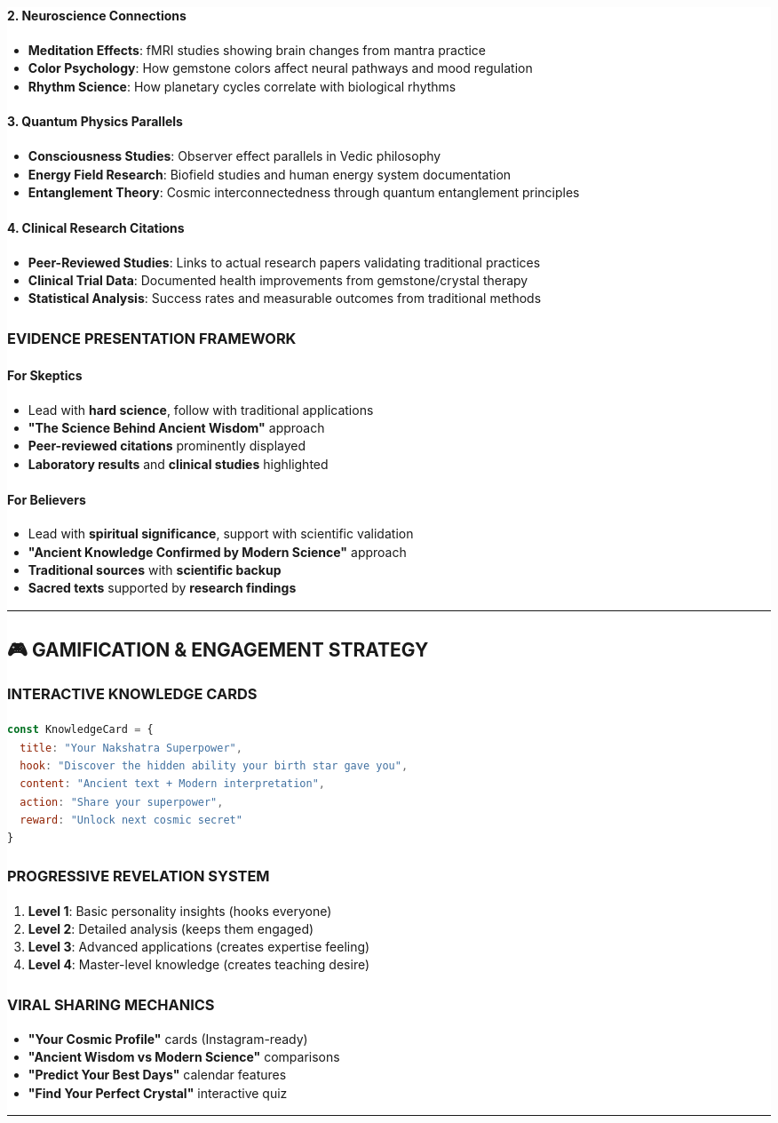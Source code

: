 #### **2. Neuroscience Connections**
- **Meditation Effects**: fMRI studies showing brain changes from mantra practice
- **Color Psychology**: How gemstone colors affect neural pathways and mood regulation
- **Rhythm Science**: How planetary cycles correlate with biological rhythms

#### **3. Quantum Physics Parallels**
- **Consciousness Studies**: Observer effect parallels in Vedic philosophy
- **Energy Field Research**: Biofield studies and human energy system documentation
- **Entanglement Theory**: Cosmic interconnectedness through quantum entanglement principles

#### **4. Clinical Research Citations**
- **Peer-Reviewed Studies**: Links to actual research papers validating traditional practices
- **Clinical Trial Data**: Documented health improvements from gemstone/crystal therapy
- **Statistical Analysis**: Success rates and measurable outcomes from traditional methods

### **EVIDENCE PRESENTATION FRAMEWORK**

#### **For Skeptics**
- Lead with **hard science**, follow with traditional applications
- **"The Science Behind Ancient Wisdom"** approach
- **Peer-reviewed citations** prominently displayed
- **Laboratory results** and **clinical studies** highlighted

#### **For Believers**
- Lead with **spiritual significance**, support with scientific validation
- **"Ancient Knowledge Confirmed by Modern Science"** approach
- **Traditional sources** with **scientific backup**
- **Sacred texts** supported by **research findings**

---

## 🎮 **GAMIFICATION & ENGAGEMENT STRATEGY**

### **INTERACTIVE KNOWLEDGE CARDS**
```javascript
const KnowledgeCard = {
  title: "Your Nakshatra Superpower",
  hook: "Discover the hidden ability your birth star gave you",
  content: "Ancient text + Modern interpretation",
  action: "Share your superpower",
  reward: "Unlock next cosmic secret"
}
```

### **PROGRESSIVE REVELATION SYSTEM**
1. **Level 1**: Basic personality insights (hooks everyone)
2. **Level 2**: Detailed analysis (keeps them engaged) 
3. **Level 3**: Advanced applications (creates expertise feeling)
4. **Level 4**: Master-level knowledge (creates teaching desire)

### **VIRAL SHARING MECHANICS**
- **"Your Cosmic Profile"** cards (Instagram-ready)
- **"Ancient Wisdom vs Modern Science"** comparisons
- **"Predict Your Best Days"** calendar features
- **"Find Your Perfect Crystal"** interactive quiz

---